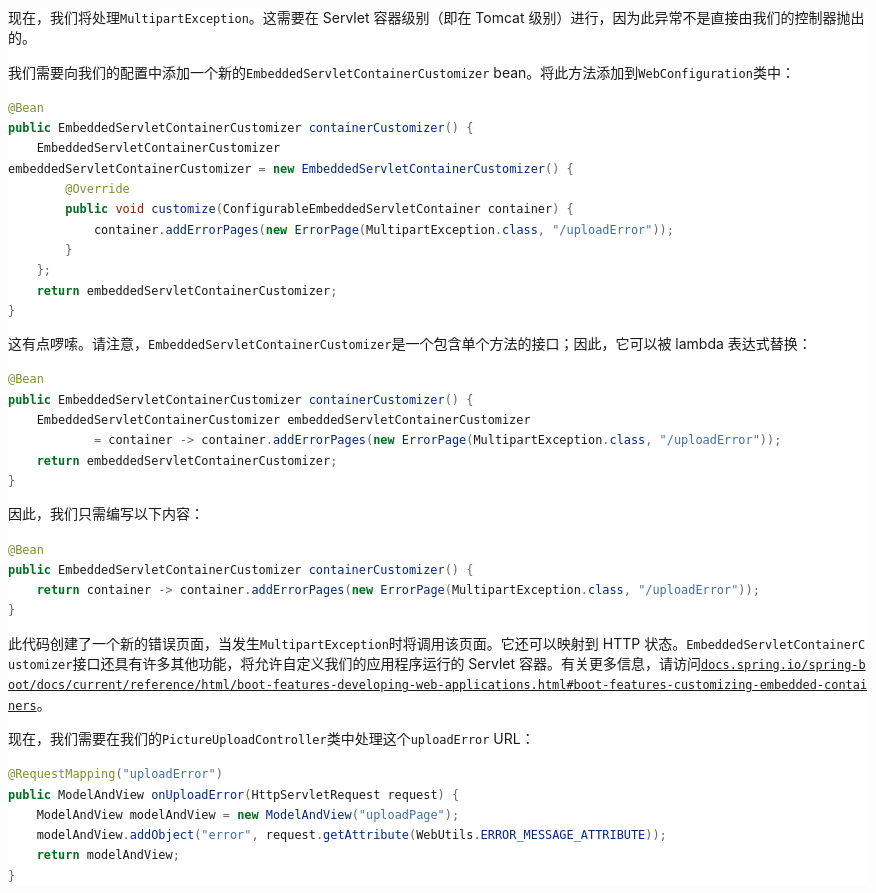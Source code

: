 现在，我们将处理`MultipartException`。这需要在 Servlet 容器级别（即在 Tomcat 级别）进行，因为此异常不是直接由我们的控制器抛出的。

我们需要向我们的配置中添加一个新的`EmbeddedServletContainerCustomizer` bean。将此方法添加到`WebConfiguration`类中：

```java
@Bean
public EmbeddedServletContainerCustomizer containerCustomizer() {
    EmbeddedServletContainerCustomizer 
embeddedServletContainerCustomizer = new EmbeddedServletContainerCustomizer() {
        @Override
        public void customize(ConfigurableEmbeddedServletContainer container) {
            container.addErrorPages(new ErrorPage(MultipartException.class, "/uploadError"));
        }
    };
    return embeddedServletContainerCustomizer;
}
```

这有点啰嗦。请注意，`EmbeddedServletContainerCustomizer`是一个包含单个方法的接口；因此，它可以被 lambda 表达式替换：

```java
@Bean
public EmbeddedServletContainerCustomizer containerCustomizer() {
    EmbeddedServletContainerCustomizer embeddedServletContainerCustomizer
            = container -> container.addErrorPages(new ErrorPage(MultipartException.class, "/uploadError"));
    return embeddedServletContainerCustomizer;
}
```

因此，我们只需编写以下内容：

```java
@Bean
public EmbeddedServletContainerCustomizer containerCustomizer() {
    return container -> container.addErrorPages(new ErrorPage(MultipartException.class, "/uploadError"));
}
```

此代码创建了一个新的错误页面，当发生`MultipartException`时将调用该页面。它还可以映射到 HTTP 状态。`EmbeddedServletContainerCustomizer`接口还具有许多其他功能，将允许自定义我们的应用程序运行的 Servlet 容器。有关更多信息，请访问[`docs.spring.io/spring-boot/docs/current/reference/html/boot-features-developing-web-applications.html#boot-features-customizing-embedded-containers`](http://docs.spring.io/spring-boot/docs/current/reference/html/boot-features-developing-web-applications.html#boot-features-customizing-embedded-containers)。

现在，我们需要在我们的`PictureUploadController`类中处理这个`uploadError` URL：

```java
@RequestMapping("uploadError")
public ModelAndView onUploadError(HttpServletRequest request) {
    ModelAndView modelAndView = new ModelAndView("uploadPage");
    modelAndView.addObject("error", request.getAttribute(WebUtils.ERROR_MESSAGE_ATTRIBUTE));
    return modelAndView;
}
```
